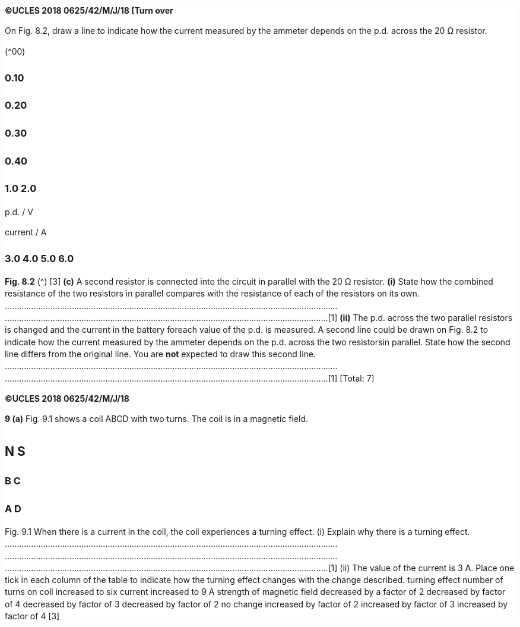 
**©UCLES 2018 0625/42/M/J/18 [Turn over** 

 On Fig. 8.2, draw a line to indicate how the current measured by the ammeter depends on the p.d. across the 20 Ω resistor. 

(^00) 

### 0.10 

### 0.20 

### 0.30 

### 0.40 

### 1.0 2.0 

 p.d. / V 

 current / A 

### 3.0 4.0 5.0 6.0 

**Fig. 8.2** (^) [3] **(c)** A second resistor is connected into the circuit in parallel with the 20 Ω resistor. **(i)** State how the combined resistance of the two resistors in parallel compares with the resistance of each of the resistors on its own. ........................................................................................................................................... .......................................................................................................................................[1] **(ii)** The p.d. across the two parallel resistors is changed and the current in the battery foreach value of the p.d. is measured. A second line could be drawn on Fig. 8.2 to indicate how the current measured by the ammeter depends on the p.d. across the two resistorsin parallel. State how the second line differs from the original line. You are **not** expected to draw this second line. ........................................................................................................................................... .......................................................................................................................................[1] [Total: 7] 


**©UCLES 2018 0625/42/M/J/18** 

**9 (a)** Fig. 9.1 shows a coil ABCD with two turns. The coil is in a magnetic field. 

## N S 

### B C 

### A D 

 Fig. 9.1 When there is a current in the coil, the coil experiences a turning effect. (i) Explain why there is a turning effect. ........................................................................................................................................... ........................................................................................................................................... .......................................................................................................................................[1] (ii) The value of the current is 3 A. Place one tick in each column of the table to indicate how the turning effect changes with the change described. turning effect number of turns on coil increased to six current increased to 9 A strength of magnetic field decreased by a factor of 2 decreased by factor of 4 decreased by factor of 3 decreased by factor of 2 no change increased by factor of 2 increased by factor of 3 increased by factor of 4 [3] 
